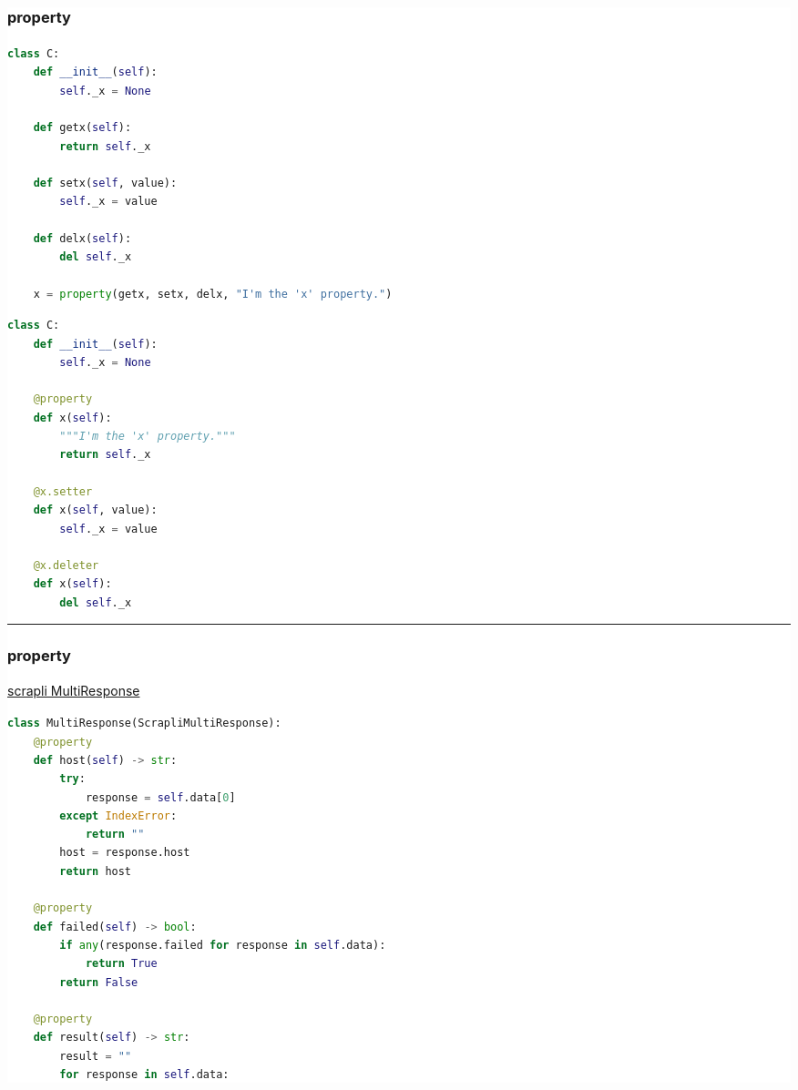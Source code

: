 ### property

```python
class C:
    def __init__(self):
        self._x = None

    def getx(self):
        return self._x

    def setx(self, value):
        self._x = value

    def delx(self):
        del self._x

    x = property(getx, setx, delx, "I'm the 'x' property.")
```

```python
class C:
    def __init__(self):
        self._x = None

    @property
    def x(self):
        """I'm the 'x' property."""
        return self._x

    @x.setter
    def x(self, value):
        self._x = value

    @x.deleter
    def x(self):
        del self._x
```

---
### property

[scrapli MultiResponse](https://github.com/carlmontanari/scrapli/blob/master/scrapli/response.py#L235)

```python
class MultiResponse(ScrapliMultiResponse):
    @property
    def host(self) -> str:
        try:
            response = self.data[0]
        except IndexError:
            return ""
        host = response.host
        return host

    @property
    def failed(self) -> bool:
        if any(response.failed for response in self.data):
            return True
        return False

    @property
    def result(self) -> str:
        result = ""
        for response in self.data:
```